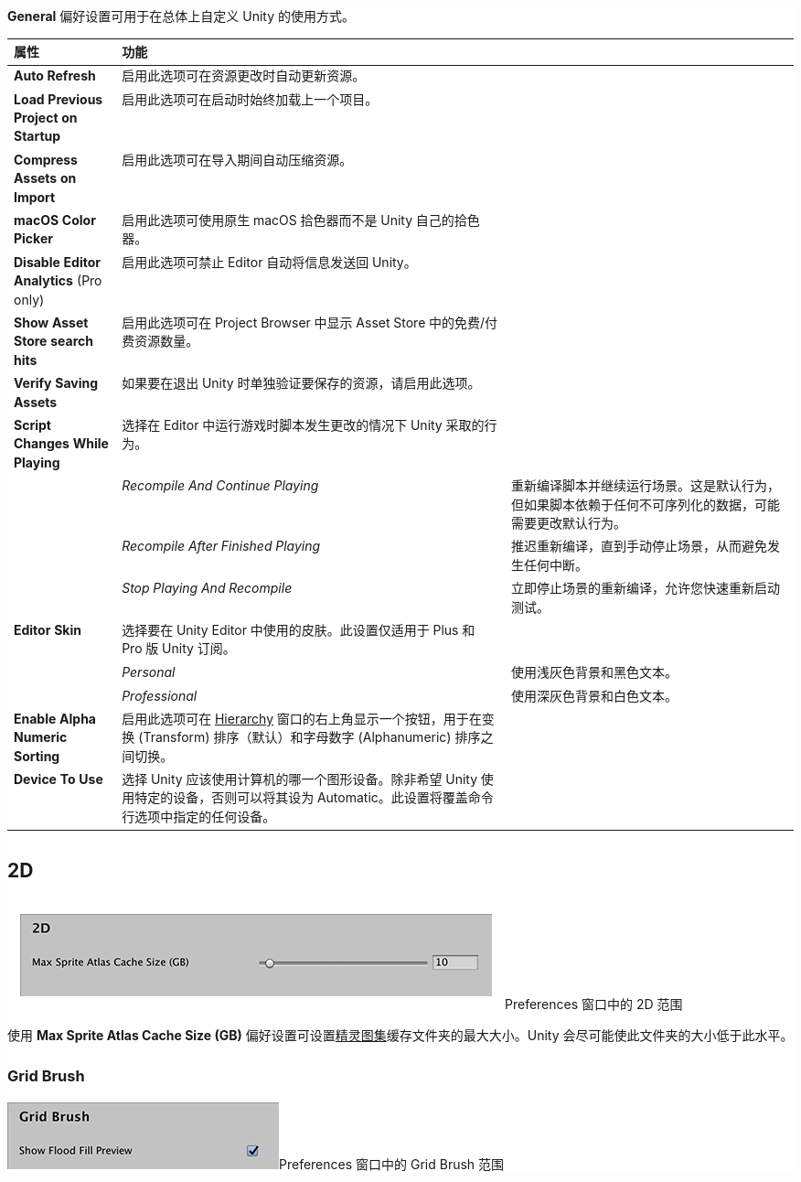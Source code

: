 **General** 偏好设置可用于在总体上自定义 Unity 的使用方式。

| **属性**                                | **功能**                                                     |                                                              |
| :-------------------------------------- | :----------------------------------------------------------- | ------------------------------------------------------------ |
| **Auto Refresh**                        | 启用此选项可在资源更改时自动更新资源。                       |                                                              |
| **Load Previous Project on Startup**    | 启用此选项可在启动时始终加载上一个项目。                     |                                                              |
| **Compress Assets on Import**           | 启用此选项可在导入期间自动压缩资源。                         |                                                              |
| **macOS Color Picker**                  | 启用此选项可使用原生 macOS 拾色器而不是 Unity 自己的拾色器。 |                                                              |
| **Disable Editor Analytics** (Pro only) | 启用此选项可禁止 Editor 自动将信息发送回 Unity。             |                                                              |
| **Show Asset Store search hits**        | 启用此选项可在 Project Browser 中显示 Asset Store 中的免费/付费资源数量。 |                                                              |
| **Verify Saving Assets**                | 如果要在退出 Unity 时单独验证要保存的资源，请启用此选项。    |                                                              |
| **Script Changes While Playing**        | 选择在 Editor 中运行游戏时脚本发生更改的情况下 Unity 采取的行为。 |                                                              |
|                                         | *Recompile And Continue Playing*                             | 重新编译脚本并继续运行场景。这是默认行为，但如果脚本依赖于任何不可序列化的数据，可能需要更改默认行为。 |
|                                         | *Recompile After Finished Playing*                           | 推迟重新编译，直到手动停止场景，从而避免发生任何中断。       |
|                                         | *Stop Playing And Recompile*                                 | 立即停止场景的重新编译，允许您快速重新启动测试。             |
| **Editor Skin**                         | 选择要在 Unity Editor 中使用的皮肤。此设置仅适用于 Plus 和 Pro 版 Unity 订阅。 |                                                              |
|                                         | *Personal*                                                   | 使用浅灰色背景和黑色文本。                                   |
|                                         | *Professional*                                               | 使用深灰色背景和白色文本。                                   |
| **Enable Alpha Numeric Sorting**        | 启用此选项可在 [Hierarchy](https://docs.unity.cn/cn/2018.4/Manual/Hierarchy.html) 窗口的右上角显示一个按钮，用于在变换 (Transform) 排序（默认）和字母数字 (Alphanumeric) 排序之间切换。 |                                                              |
| **Device To Use**                       | 选择 Unity 应该使用计算机的哪一个图形设备。除非希望 Unity 使用特定的设备，否则可以将其设为 Automatic。此设置将覆盖命令行选项中指定的任何设备。 |                                                              |



## 2D


![Preferences 窗口中的 2D 范围](../image/编辑器功能/Prefs2D.png)Preferences 窗口中的 2D 范围

使用 **Max Sprite Atlas Cache Size (GB)** 偏好设置可设置[精灵图集](https://docs.unity.cn/cn/2018.4/Manual/class-SpriteAtlas.html)缓存文件夹的最大大小。Unity 会尽可能使此文件夹的大小低于此水平。



### Grid Brush

![Preferences 窗口中的 Grid Brush 范围](../image/编辑器功能/Prefs2D-GridBrush.png)Preferences 窗口中的 Grid Brush 范围
